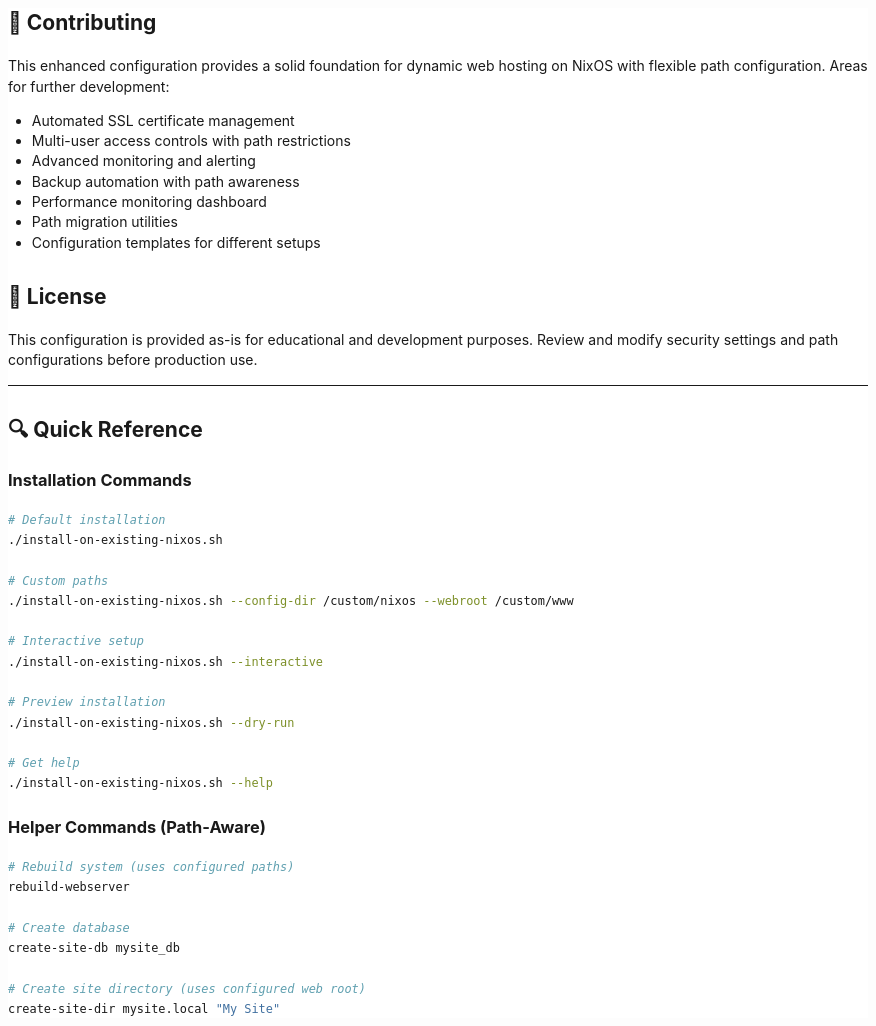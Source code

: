 ## 🤝 Contributing

This enhanced configuration provides a solid foundation for dynamic web hosting on NixOS with flexible path configuration. Areas for further development:
- Automated SSL certificate management
- Multi-user access controls with path restrictions
- Advanced monitoring and alerting
- Backup automation with path awareness
- Performance monitoring dashboard
- Path migration utilities
- Configuration templates for different setups

## 📄 License

This configuration is provided as-is for educational and development purposes. Review and modify security settings and path configurations before production use.

---

## 🔍 Quick Reference

### Installation Commands
```bash
# Default installation
./install-on-existing-nixos.sh

# Custom paths
./install-on-existing-nixos.sh --config-dir /custom/nixos --webroot /custom/www

# Interactive setup
./install-on-existing-nixos.sh --interactive

# Preview installation
./install-on-existing-nixos.sh --dry-run

# Get help
./install-on-existing-nixos.sh --help
```

### Helper Commands (Path-Aware)
```bash
# Rebuild system (uses configured paths)
rebuild-webserver

# Create database
create-site-db mysite_db

# Create site directory (uses configured web root)
create-site-dir mysite.local "My Site"
```
